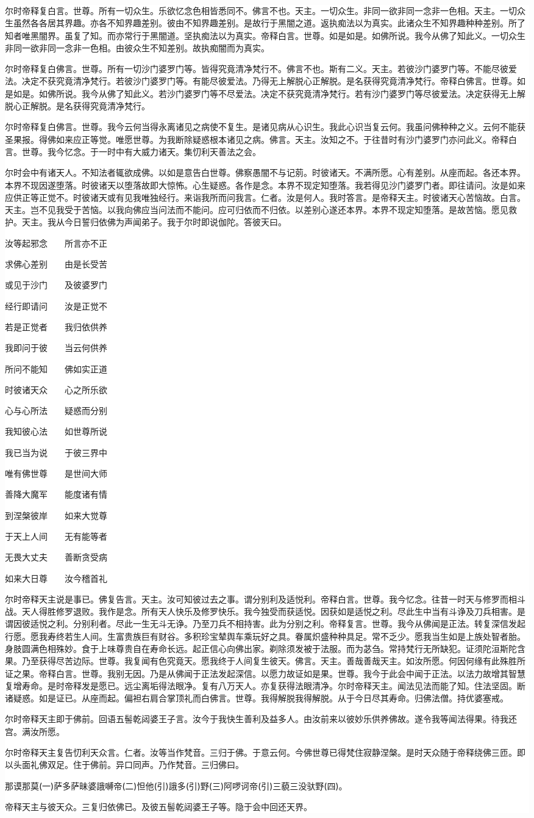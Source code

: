 尔时帝释复白言。世尊。所有一切众生。乐欲忆念色相皆悉同不。佛言不也。天主。一切众生。非同一欲非同一念非一色相。天主。一切众生虽然各各居其界趣。亦各不知界趣差别。彼由不知界趣差别。是故行于黑闇之道。返执痴法以为真实。此诸众生不知界趣种种差别。所了知者唯黑闇界。虽复了知。而亦常行于黑闇道。坚执痴法以为真实。帝释白言。世尊。如是如是。如佛所说。我今从佛了知此义。一切众生非同一欲非同一念非一色相。由彼众生不知差别。故执痴闇而为真实。  

尔时帝释复白佛言。世尊。所有一切沙门婆罗门等。皆得究竟清净梵行不。佛言不也。斯有二义。天主。若彼沙门婆罗门等。不能尽彼爱法。决定不获究竟清净梵行。若彼沙门婆罗门等。有能尽彼爱法。乃得无上解脱心正解脱。是名获得究竟清净梵行。帝释白佛言。世尊。如是如是。如佛所说。我今从佛了知此义。若沙门婆罗门等不尽爱法。决定不获究竟清净梵行。若有沙门婆罗门等尽彼爱法。决定获得无上解脱心正解脱。是名获得究竟清净梵行。  

尔时帝释复白佛言。世尊。我今云何当得永离诸见之病使不复生。是诸见病从心识生。我此心识当复云何。我虽问佛种种之义。云何不能获圣果报。得佛如来应正等觉。唯愿世尊。为我断除疑惑根本诸见之病。佛言。天主。汝知之不。于往昔时有沙门婆罗门亦问此义。帝释白言。世尊。我今忆念。于一时中有大威力诸天。集忉利天善法之会。  

尔时会中有诸天人。不知法者辄欲成佛。以如是意告白世尊。佛察愚闇不与记莂。时彼诸天。不满所愿。心有差别。从座而起。各还本界。本界不现因遂堕落。时彼诸天以堕落故即大惊怖。心生疑惑。各作是念。本界不现定知堕落。我若得见沙门婆罗门者。即往请问。汝是如来应供正等正觉不。时彼诸天或有见我唯独经行。来诣我所而问我言。仁者。汝是何人。我时答言。是帝释天主。时彼诸天心苦恼故。白言。天主。岂不见我受于苦恼。以我向佛应当问法而不能问。应可归依而不归依。以差别心遂还本界。本界不现定知堕落。是故苦恼。愿见救护。天主。我从今日誓归依佛为声闻弟子。我于尔时即说伽陀。答彼天曰。  

汝等起邪念　　所言亦不正  

求佛心差别　　由是长受苦  

或见于沙门　　及彼婆罗门  

经行即请问　　汝是正觉不  

若是正觉者　　我归依供养  

我即问于彼　　当云何供养  

所问不能知　　佛如实正道  

时彼诸天众　　心之所乐欲  

心与心所法　　疑惑而分别  

我知彼心法　　如世尊所说  

我已当为说　　于彼三界中  

唯有佛世尊　　是世间大师  

善降大魔军　　能度诸有情  

到涅槃彼岸　　如来大觉尊  

于天上人间　　无有能等者  

无畏大丈夫　　善断贪受病  

如来大日尊　　汝今稽首礼  

尔时帝释天主说是事已。佛复告言。天主。汝可知彼过去之事。谓分别利及适悦利。帝释白言。世尊。我今忆念。往昔一时天与修罗而相斗战。天人得胜修罗退败。我作是念。所有天人快乐及修罗快乐。我今独受而获适悦。因获如是适悦之利。尽此生中当有斗诤及刀兵相害。是谓因彼适悦之利。分别利者。尽此一生无斗无诤。乃至刀兵不相持害。此为分别之利。帝释复言。世尊。我今从佛闻是正法。转复深信发起行愿。愿我寿终若生人间。生富贵族巨有财谷。多积珍宝辇舆车乘玩好之具。眷属炽盛种种具足。常不乏少。愿我当生如是上族处智者胎。身肢圆满色相殊妙。食于上味尊贵自在寿命长远。起正信心向佛出家。剃除须发被于法服。而为苾刍。常持梵行无所缺犯。证须陀洹斯陀含果。乃至获得尽苦边际。世尊。我复闻有色究竟天。愿我终于人间复生彼天。佛言。天主。善哉善哉天主。如汝所愿。何因何缘有此殊胜所证之果。帝释白言。世尊。我别无因。乃是从佛闻于正法发起深信。以愿力故证如是果。世尊。我今于此会中闻于正法。以法力故增其智慧复增寿命。是时帝释发是愿已。远尘离垢得法眼净。复有八万天人。亦复获得法眼清净。尔时帝释天主。闻法见法而能了知。住法坚固。断诸疑惑。如是证已。从座而起。偏袒右肩合掌顶礼而白佛言。世尊。我得解脱我得解脱。从于今日尽其寿命。归佛法僧。持优婆塞戒。  

尔时帝释天主即于佛前。回语五髻乾闼婆王子言。汝今于我快生善利及益多人。由汝前来以彼妙乐供养佛故。遂令我等闻法得果。待我还宫。满汝所愿。  

尔时帝释天主复告忉利天众言。仁者。汝等当作梵音。三归于佛。于意云何。今佛世尊已得梵住寂静涅槃。是时天众随于帝释绕佛三匝。即以头面礼佛双足。住于佛前。异口同声。乃作梵音。三归佛曰。  

那谟那莫(一)萨多萨昧婆誐嚩帝(二)怛他(引)誐多(引)野(三)阿啰诃帝(引)三藐三没驮野(四)。  

帝释天主与彼天众。三复归依佛已。及彼五髻乾闼婆王子等。隐于会中回还天界。  

